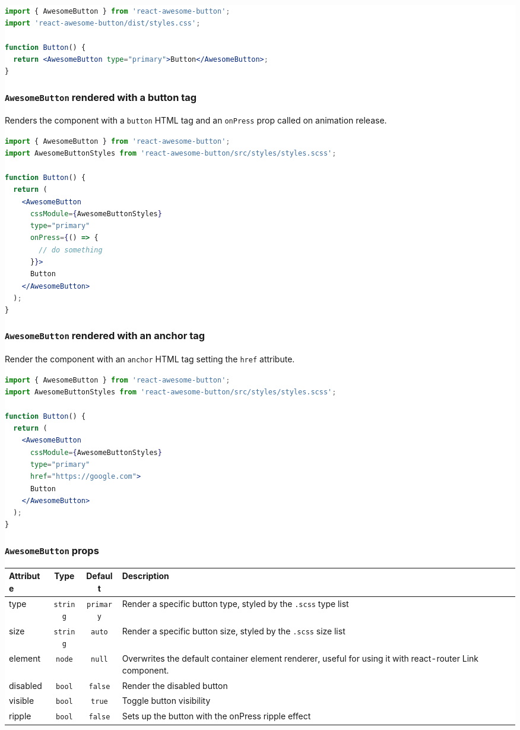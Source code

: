 ```jsx
import { AwesomeButton } from 'react-awesome-button';
import 'react-awesome-button/dist/styles.css';

function Button() {
  return <AwesomeButton type="primary">Button</AwesomeButton>;
}
```

### `AwesomeButton` rendered with a button tag

Renders the component with a `button` HTML tag and an `onPress` prop called on animation release.

```jsx
import { AwesomeButton } from 'react-awesome-button';
import AwesomeButtonStyles from 'react-awesome-button/src/styles/styles.scss';

function Button() {
  return (
    <AwesomeButton
      cssModule={AwesomeButtonStyles}
      type="primary"
      onPress={() => {
        // do something
      }}>
      Button
    </AwesomeButton>
  );
}
```

### `AwesomeButton` rendered with an anchor tag

Render the component with an `anchor` HTML tag setting the `href` attribute.

```jsx
import { AwesomeButton } from 'react-awesome-button';
import AwesomeButtonStyles from 'react-awesome-button/src/styles/styles.scss';

function Button() {
  return (
    <AwesomeButton
      cssModule={AwesomeButtonStyles}
      type="primary"
      href="https://google.com">
      Button
    </AwesomeButton>
  );
}
```

### `AwesomeButton` props

| Attribute      |     Type     |  Default  | Description                                                                                              |
| :------------- | :----------: | :-------: | :------------------------------------------------------------------------------------------------------- |
| type           |   `string`   | `primary` | Render a specific button type, styled by the `.scss` type list                                           |
| size           |   `string`   |  `auto`   | Render a specific button size, styled by the `.scss` size list                                           |
| element        |    `node`    |  `null`   | Overwrites the default container element renderer, useful for using it with react-router Link component. |
| disabled       |    `bool`    |  `false`  | Render the disabled button                                                                               |
| visible        |    `bool`    |  `true`   | Toggle button visibility                                                                                 |
| ripple         |    `bool`    |  `false`  | Sets up the button with the onPress ripple effect                                                        |